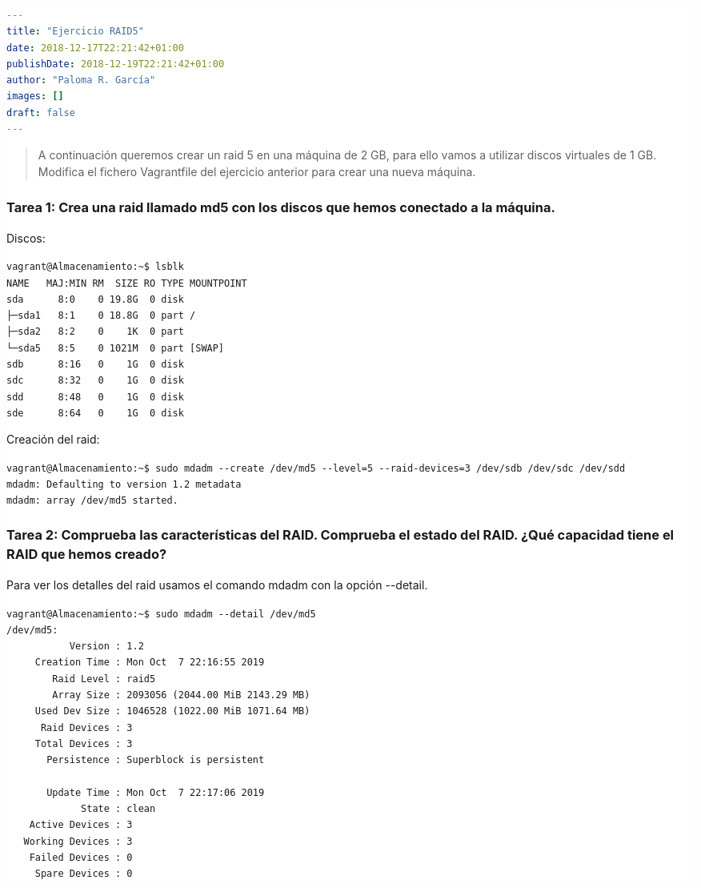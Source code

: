 ```yaml
---
title: "Ejercicio RAID5"
date: 2018-12-17T22:21:42+01:00
publishDate: 2018-12-19T22:21:42+01:00
author: "Paloma R. García"
images: []
draft: false
---
```

>A continuación queremos crear un raid 5 en una máquina de 2 GB, para ello vamos a utilizar discos virtuales de 1 GB. Modifica el fichero Vagrantfile del ejercicio anterior para crear una nueva máquina.

### Tarea 1: Crea una raid llamado md5 con los discos que hemos conectado a la máquina.

Discos:

~~~
vagrant@Almacenamiento:~$ lsblk
NAME   MAJ:MIN RM  SIZE RO TYPE MOUNTPOINT
sda      8:0    0 19.8G  0 disk 
├─sda1   8:1    0 18.8G  0 part /
├─sda2   8:2    0    1K  0 part 
└─sda5   8:5    0 1021M  0 part [SWAP]
sdb      8:16   0    1G  0 disk 
sdc      8:32   0    1G  0 disk 
sdd      8:48   0    1G  0 disk 
sde      8:64   0    1G  0 disk 
~~~

Creación del raid:

~~~
vagrant@Almacenamiento:~$ sudo mdadm --create /dev/md5 --level=5 --raid-devices=3 /dev/sdb /dev/sdc /dev/sdd
mdadm: Defaulting to version 1.2 metadata
mdadm: array /dev/md5 started.
~~~


### Tarea 2: Comprueba las características del RAID. Comprueba el estado del RAID. ¿Qué capacidad tiene el RAID que hemos creado?

Para ver los detalles del raid usamos el comando mdadm con la opción --detail.

~~~
vagrant@Almacenamiento:~$ sudo mdadm --detail /dev/md5 
/dev/md5:
           Version : 1.2
     Creation Time : Mon Oct  7 22:16:55 2019
        Raid Level : raid5
        Array Size : 2093056 (2044.00 MiB 2143.29 MB)
     Used Dev Size : 1046528 (1022.00 MiB 1071.64 MB)
      Raid Devices : 3
     Total Devices : 3
       Persistence : Superblock is persistent

       Update Time : Mon Oct  7 22:17:06 2019
             State : clean 
    Active Devices : 3
   Working Devices : 3
    Failed Devices : 0
     Spare Devices : 0

~~~
